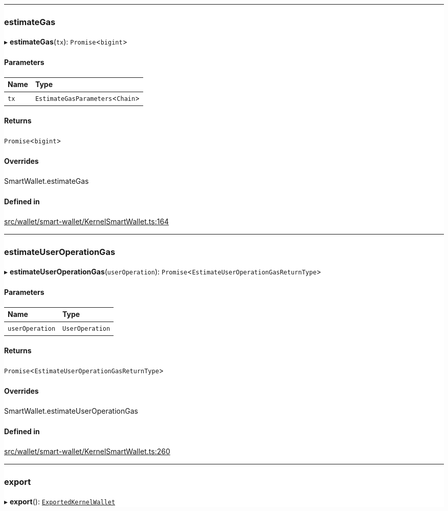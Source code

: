 ___

### estimateGas

▸ **estimateGas**(`tx`): `Promise`\<`bigint`\>

#### Parameters

| Name | Type |
| :------ | :------ |
| `tx` | `EstimateGasParameters`\<`Chain`\> |

#### Returns

`Promise`\<`bigint`\>

#### Overrides

SmartWallet.estimateGas

#### Defined in

[src/wallet/smart-wallet/KernelSmartWallet.ts:164](https://github.com/kriptonio/sdk/blob/5181831/src/wallet/smart-wallet/KernelSmartWallet.ts#L164)

___

### estimateUserOperationGas

▸ **estimateUserOperationGas**(`userOperation`): `Promise`\<`EstimateUserOperationGasReturnType`\>

#### Parameters

| Name | Type |
| :------ | :------ |
| `userOperation` | `UserOperation` |

#### Returns

`Promise`\<`EstimateUserOperationGasReturnType`\>

#### Overrides

SmartWallet.estimateUserOperationGas

#### Defined in

[src/wallet/smart-wallet/KernelSmartWallet.ts:260](https://github.com/kriptonio/sdk/blob/5181831/src/wallet/smart-wallet/KernelSmartWallet.ts#L260)

___

### export

▸ **export**(): [`ExportedKernelWallet`](../README.md#exportedkernelwallet)
